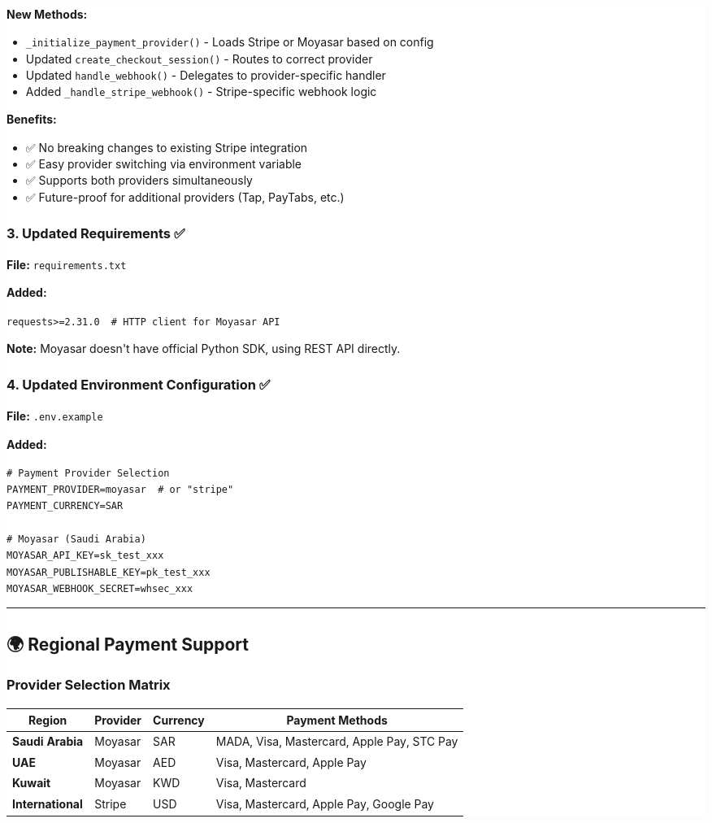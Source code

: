 **New Methods:**
- `_initialize_payment_provider()` - Loads Stripe or Moyasar based on config
- Updated `create_checkout_session()` - Routes to correct provider
- Updated `handle_webhook()` - Delegates to provider-specific handler
- Added `_handle_stripe_webhook()` - Stripe-specific webhook logic

**Benefits:**
- ✅ No breaking changes to existing Stripe integration
- ✅ Easy provider switching via environment variable
- ✅ Supports both providers simultaneously
- ✅ Future-proof for additional providers (Tap, PayTabs, etc.)

### 3. Updated Requirements ✅

**File:** `requirements.txt`

**Added:**
```txt
requests>=2.31.0  # HTTP client for Moyasar API
```

**Note:** Moyasar doesn't have official Python SDK, using REST API directly.

### 4. Updated Environment Configuration ✅

**File:** `.env.example`

**Added:**
```env
# Payment Provider Selection
PAYMENT_PROVIDER=moyasar  # or "stripe"
PAYMENT_CURRENCY=SAR

# Moyasar (Saudi Arabia)
MOYASAR_API_KEY=sk_test_xxx
MOYASAR_PUBLISHABLE_KEY=pk_test_xxx
MOYASAR_WEBHOOK_SECRET=whsec_xxx
```

---

## 🌍 Regional Payment Support

### Provider Selection Matrix

| Region | Provider | Currency | Payment Methods |
|--------|----------|----------|-----------------|
| **Saudi Arabia** | Moyasar | SAR | MADA, Visa, Mastercard, Apple Pay, STC Pay |
| **UAE** | Moyasar | AED | Visa, Mastercard, Apple Pay |
| **Kuwait** | Moyasar | KWD | Visa, Mastercard |
| **International** | Stripe | USD | Visa, Mastercard, Apple Pay, Google Pay |
